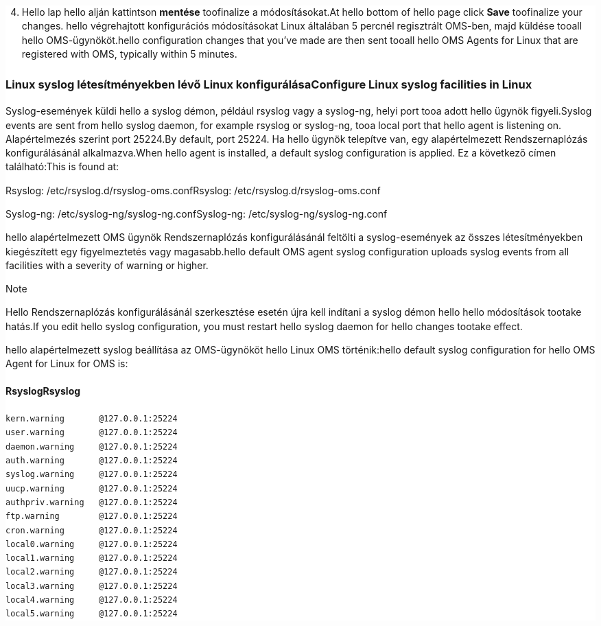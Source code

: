4. <span data-ttu-id="a67a3-326">Hello lap hello alján kattintson **mentése** toofinalize a módosításokat.</span><span class="sxs-lookup"><span data-stu-id="a67a3-326">At hello bottom of hello page click **Save** toofinalize your changes.</span></span> <span data-ttu-id="a67a3-327">hello végrehajtott konfigurációs módosításokat Linux általában 5 percnél regisztrált OMS-ben, majd küldése tooall hello OMS-ügynököt.</span><span class="sxs-lookup"><span data-stu-id="a67a3-327">hello configuration changes that you’ve made are then sent tooall hello OMS Agents for Linux that are registered with OMS, typically within 5 minutes.</span></span>

### <a name="configure-linux-syslog-facilities-in-linux"></a><span data-ttu-id="a67a3-328">Linux syslog létesítményekben lévő Linux konfigurálása</span><span class="sxs-lookup"><span data-stu-id="a67a3-328">Configure Linux syslog facilities in Linux</span></span>
<span data-ttu-id="a67a3-329">Syslog-események küldi hello a syslog démon, például rsyslog vagy a syslog-ng, helyi port tooa adott hello ügynök figyeli.</span><span class="sxs-lookup"><span data-stu-id="a67a3-329">Syslog events are sent from hello syslog daemon, for example rsyslog or syslog-ng, tooa local port that hello agent is listening on.</span></span> <span data-ttu-id="a67a3-330">Alapértelmezés szerint port 25224.</span><span class="sxs-lookup"><span data-stu-id="a67a3-330">By default, port 25224.</span></span> <span data-ttu-id="a67a3-331">Ha hello ügynök telepítve van, egy alapértelmezett Rendszernaplózás konfigurálásánál alkalmazva.</span><span class="sxs-lookup"><span data-stu-id="a67a3-331">When hello agent is installed, a default syslog configuration is applied.</span></span> <span data-ttu-id="a67a3-332">Ez a következő címen található:</span><span class="sxs-lookup"><span data-stu-id="a67a3-332">This is found at:</span></span>

<span data-ttu-id="a67a3-333">Rsyslog: /etc/rsyslog.d/rsyslog-oms.conf</span><span class="sxs-lookup"><span data-stu-id="a67a3-333">Rsyslog: /etc/rsyslog.d/rsyslog-oms.conf</span></span>

<span data-ttu-id="a67a3-334">Syslog-ng: /etc/syslog-ng/syslog-ng.conf</span><span class="sxs-lookup"><span data-stu-id="a67a3-334">Syslog-ng: /etc/syslog-ng/syslog-ng.conf</span></span>

<span data-ttu-id="a67a3-335">hello alapértelmezett OMS ügynök Rendszernaplózás konfigurálásánál feltölti a syslog-események az összes létesítményekben kiegészített egy figyelmeztetés vagy magasabb.</span><span class="sxs-lookup"><span data-stu-id="a67a3-335">hello default OMS agent syslog configuration uploads syslog events from all facilities with a severity of warning or higher.</span></span>

> [!NOTE]
> <span data-ttu-id="a67a3-336">Hello Rendszernaplózás konfigurálásánál szerkesztése esetén újra kell indítani a syslog démon hello hello módosítások tootake hatás.</span><span class="sxs-lookup"><span data-stu-id="a67a3-336">If you edit hello syslog configuration, you must restart hello syslog daemon for hello changes tootake effect.</span></span>
>
>

<span data-ttu-id="a67a3-337">hello alapértelmezett syslog beállítása az OMS-ügynököt hello Linux OMS történik:</span><span class="sxs-lookup"><span data-stu-id="a67a3-337">hello default syslog configuration for hello OMS Agent for Linux for OMS is:</span></span>

#### <a name="rsyslog"></a><span data-ttu-id="a67a3-338">Rsyslog</span><span class="sxs-lookup"><span data-stu-id="a67a3-338">Rsyslog</span></span>
```
kern.warning       @127.0.0.1:25224
user.warning       @127.0.0.1:25224
daemon.warning     @127.0.0.1:25224
auth.warning       @127.0.0.1:25224
syslog.warning     @127.0.0.1:25224
uucp.warning       @127.0.0.1:25224
authpriv.warning   @127.0.0.1:25224
ftp.warning        @127.0.0.1:25224
cron.warning       @127.0.0.1:25224
local0.warning     @127.0.0.1:25224
local1.warning     @127.0.0.1:25224
local2.warning     @127.0.0.1:25224
local3.warning     @127.0.0.1:25224
local4.warning     @127.0.0.1:25224
local5.warning     @127.0.0.1:25224
```